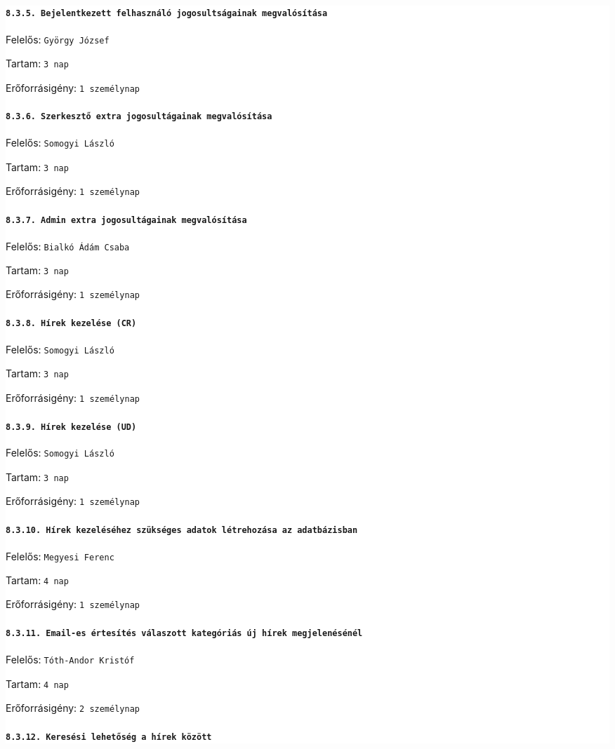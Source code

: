 #### `8.3.5. Bejelentkezett felhasználó jogosultságainak megvalósítása`

Felelős: `György József`

Tartam:  `3 nap`

Erőforrásigény:  `1 személynap`

#### `8.3.6. Szerkesztő extra jogosultágainak megvalósítása`

Felelős: `Somogyi László`

Tartam:  `3 nap`

Erőforrásigény:  `1 személynap`

#### `8.3.7. Admin extra jogosultágainak megvalósítása`

Felelős: `Bialkó Ádám Csaba`

Tartam:  `3 nap`

Erőforrásigény:  `1 személynap`

#### `8.3.8. Hírek kezelése (CR)`

Felelős: `Somogyi László`

Tartam:  `3 nap`

Erőforrásigény:  `1 személynap`

#### `8.3.9. Hírek kezelése (UD)`

Felelős: `Somogyi László`

Tartam:  `3 nap`

Erőforrásigény:  `1 személynap`

#### `8.3.10. Hírek kezeléséhez szükséges adatok létrehozása az adatbázisban`

Felelős: `Megyesi Ferenc`

Tartam:  `4 nap`

Erőforrásigény:  `1 személynap`

#### `8.3.11. Email-es értesítés válaszott kategóriás új hírek megjelenésénél`

Felelős: `Tóth-Andor Kristóf`

Tartam:  `4 nap`

Erőforrásigény:  `2 személynap`

#### `8.3.12. Keresési lehetőség a hírek között`
